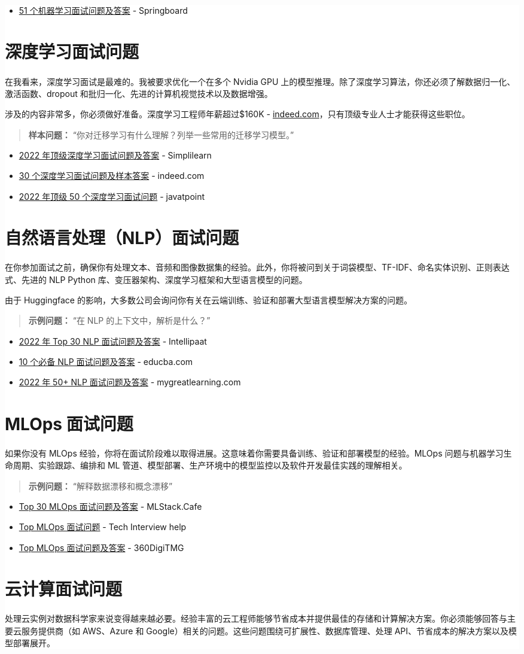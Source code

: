 +   [51 个机器学习面试问题及答案](https://www.springboard.com/blog/data-science/machine-learning-interview-questions/) - Springboard

# 深度学习面试问题

在我看来，深度学习面试是最难的。我被要求优化一个在多个 Nvidia GPU 上的模型推理。除了深度学习算法，你还必须了解数据归一化、激活函数、dropout 和批归一化、先进的计算机视觉技术以及数据增强。

涉及的内容非常多，你必须做好准备。深度学习工程师年薪超过$160K - [indeed.com](https://www.indeed.com/career/deep-learning-engineer/salaries)，只有顶级专业人士才能获得这些职位。

> **样本问题：** “你对迁移学习有什么理解？列举一些常用的迁移学习模型。”

+   [2022 年顶级深度学习面试问题及答案](https://www.simplilearn.com/tutorials/deep-learning-tutorial/deep-learning-interview-questions) - Simplilearn

+   [30 个深度学习面试问题及样本答案](https://www.indeed.com/career-advice/interviewing/deep-learning-interview-questions) - indeed.com

+   [2022 年顶级 50 个深度学习面试问题](https://www.javatpoint.com/deep-learning-interview-questions) - javatpoint

# 自然语言处理（NLP）面试问题

在你参加面试之前，确保你有处理文本、音频和图像数据集的经验。此外，你将被问到关于词袋模型、TF-IDF、命名实体识别、正则表达式、先进的 NLP Python 库、变压器架构、深度学习框架和大型语言模型的问题。

由于 Huggingface 的影响，大多数公司会询问你有关在云端训练、验证和部署大型语言模型解决方案的问题。

> **示例问题：** “在 NLP 的上下文中，解析是什么？”

+   [2022 年 Top 30 NLP 面试问题及答案](https://intellipaat.com/blog/interview-question/nlp-interview-questions/) - Intellipaat

+   [10 个必备 NLP 面试问题及答案](https://www.educba.com/nlp-interview-questions/) - educba.com

+   [2022 年 50+ NLP 面试问题及答案](https://www.mygreatlearning.com/blog/nlp-interview-questions/) - mygreatlearning.com

# MLOps 面试问题

如果你没有 MLOps 经验，你将在面试阶段难以取得进展。这意味着你需要具备训练、验证和部署模型的经验。MLOps 问题与机器学习生命周期、实验跟踪、编排和 ML 管道、模型部署、生产环境中的模型监控以及软件开发最佳实践的理解相关。

> **示例问题：** “解释数据漂移和概念漂移”

+   [Top 30 MLOps 面试问题及答案](https://www.mlstack.cafe/interview-questions/mlops) - MLStack.Cafe

+   [Top MLOps 面试问题](https://techinterview.help/mlops-interview-questions/) - Tech Interview help

+   [Top MLOps 面试问题及答案](https://360digitmg.com/mlops-interview-questions-answers) - 360DigiTMG

# 云计算面试问题

处理云实例对数据科学家来说变得越来越必要。经验丰富的云工程师能够节省成本并提供最佳的存储和计算解决方案。你必须能够回答与主要云服务提供商（如 AWS、Azure 和 Google）相关的问题。这些问题围绕可扩展性、数据库管理、处理 API、节省成本的解决方案以及模型部署展开。

